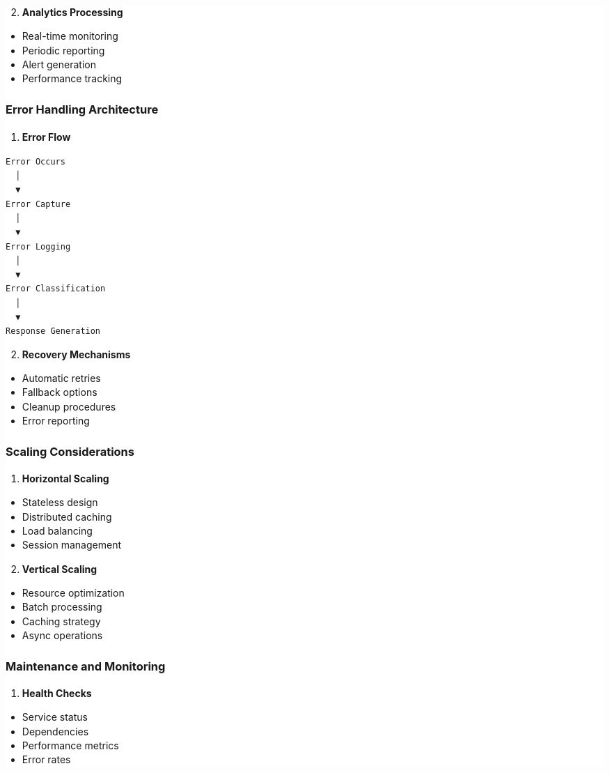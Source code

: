 2. **Analytics Processing**
- Real-time monitoring
- Periodic reporting
- Alert generation
- Performance tracking

### Error Handling Architecture

1. **Error Flow**
```plaintext
Error Occurs
  │
  ▼
Error Capture
  │
  ▼
Error Logging
  │
  ▼
Error Classification
  │
  ▼
Response Generation
```

2. **Recovery Mechanisms**
- Automatic retries
- Fallback options
- Cleanup procedures
- Error reporting

### Scaling Considerations

1. **Horizontal Scaling**
- Stateless design
- Distributed caching
- Load balancing
- Session management

2. **Vertical Scaling**
- Resource optimization
- Batch processing
- Caching strategy
- Async operations

### Maintenance and Monitoring

1. **Health Checks**
- Service status
- Dependencies
- Performance metrics
- Error rates
